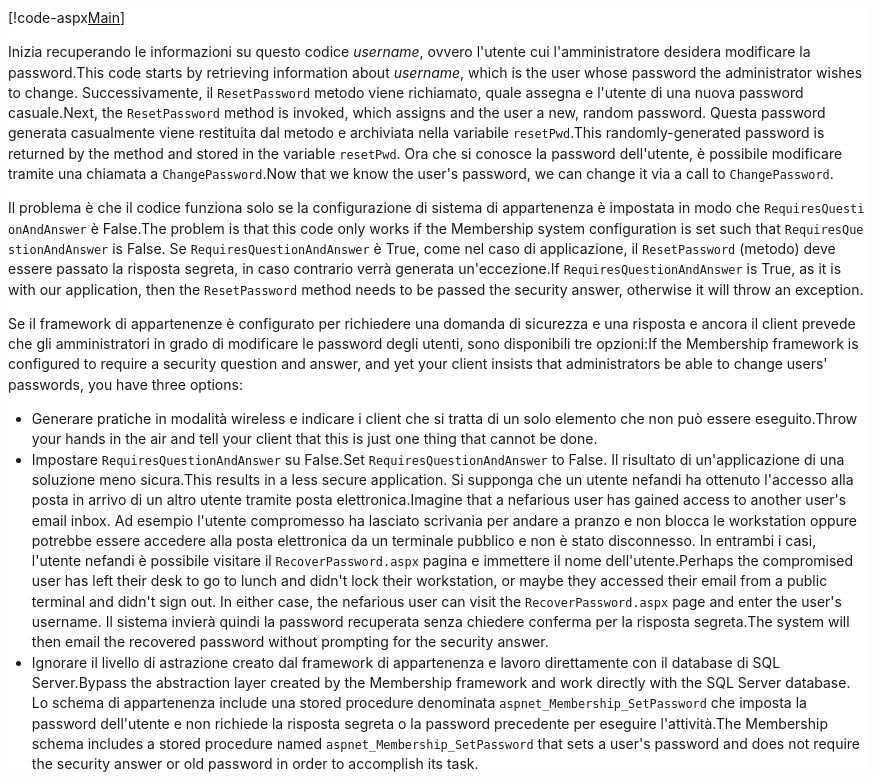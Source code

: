 [!code-aspx[Main](recovering-and-changing-passwords-cs/samples/sample5.aspx)]

<span data-ttu-id="77bd5-298">Inizia recuperando le informazioni su questo codice *username*, ovvero l'utente cui l'amministratore desidera modificare la password.</span><span class="sxs-lookup"><span data-stu-id="77bd5-298">This code starts by retrieving information about *username*, which is the user whose password the administrator wishes to change.</span></span> <span data-ttu-id="77bd5-299">Successivamente, il `ResetPassword` metodo viene richiamato, quale assegna e l'utente di una nuova password casuale.</span><span class="sxs-lookup"><span data-stu-id="77bd5-299">Next, the `ResetPassword` method is invoked, which assigns and the user a new, random password.</span></span> <span data-ttu-id="77bd5-300">Questa password generata casualmente viene restituita dal metodo e archiviata nella variabile `resetPwd`.</span><span class="sxs-lookup"><span data-stu-id="77bd5-300">This randomly-generated password is returned by the method and stored in the variable `resetPwd`.</span></span> <span data-ttu-id="77bd5-301">Ora che si conosce la password dell'utente, è possibile modificare tramite una chiamata a `ChangePassword`.</span><span class="sxs-lookup"><span data-stu-id="77bd5-301">Now that we know the user's password, we can change it via a call to `ChangePassword`.</span></span>

<span data-ttu-id="77bd5-302">Il problema è che il codice funziona solo se la configurazione di sistema di appartenenza è impostata in modo che `RequiresQuestionAndAnswer` è False.</span><span class="sxs-lookup"><span data-stu-id="77bd5-302">The problem is that this code only works if the Membership system configuration is set such that `RequiresQuestionAndAnswer` is False.</span></span> <span data-ttu-id="77bd5-303">Se `RequiresQuestionAndAnswer` è True, come nel caso di applicazione, il `ResetPassword` (metodo) deve essere passato la risposta segreta, in caso contrario verrà generata un'eccezione.</span><span class="sxs-lookup"><span data-stu-id="77bd5-303">If `RequiresQuestionAndAnswer` is True, as it is with our application, then the `ResetPassword` method needs to be passed the security answer, otherwise it will throw an exception.</span></span>

<span data-ttu-id="77bd5-304">Se il framework di appartenenze è configurato per richiedere una domanda di sicurezza e una risposta e ancora il client prevede che gli amministratori in grado di modificare le password degli utenti, sono disponibili tre opzioni:</span><span class="sxs-lookup"><span data-stu-id="77bd5-304">If the Membership framework is configured to require a security question and answer, and yet your client insists that administrators be able to change users' passwords, you have three options:</span></span>

- <span data-ttu-id="77bd5-305">Generare pratiche in modalità wireless e indicare i client che si tratta di un solo elemento che non può essere eseguito.</span><span class="sxs-lookup"><span data-stu-id="77bd5-305">Throw your hands in the air and tell your client that this is just one thing that cannot be done.</span></span>
- <span data-ttu-id="77bd5-306">Impostare `RequiresQuestionAndAnswer` su False.</span><span class="sxs-lookup"><span data-stu-id="77bd5-306">Set `RequiresQuestionAndAnswer` to False.</span></span> <span data-ttu-id="77bd5-307">Il risultato di un'applicazione di una soluzione meno sicura.</span><span class="sxs-lookup"><span data-stu-id="77bd5-307">This results in a less secure application.</span></span> <span data-ttu-id="77bd5-308">Si supponga che un utente nefandi ha ottenuto l'accesso alla posta in arrivo di un altro utente tramite posta elettronica.</span><span class="sxs-lookup"><span data-stu-id="77bd5-308">Imagine that a nefarious user has gained access to another user's email inbox.</span></span> <span data-ttu-id="77bd5-309">Ad esempio l'utente compromesso ha lasciato scrivania per andare a pranzo e non blocca le workstation oppure potrebbe essere accedere alla posta elettronica da un terminale pubblico e non è stato disconnesso. In entrambi i casi, l'utente nefandi è possibile visitare il `RecoverPassword.aspx` pagina e immettere il nome dell'utente.</span><span class="sxs-lookup"><span data-stu-id="77bd5-309">Perhaps the compromised user has left their desk to go to lunch and didn't lock their workstation, or maybe they accessed their email from a public terminal and didn't sign out. In either case, the nefarious user can visit the `RecoverPassword.aspx` page and enter the user's username.</span></span> <span data-ttu-id="77bd5-310">Il sistema invierà quindi la password recuperata senza chiedere conferma per la risposta segreta.</span><span class="sxs-lookup"><span data-stu-id="77bd5-310">The system will then email the recovered password without prompting for the security answer.</span></span>
- <span data-ttu-id="77bd5-311">Ignorare il livello di astrazione creato dal framework di appartenenza e lavoro direttamente con il database di SQL Server.</span><span class="sxs-lookup"><span data-stu-id="77bd5-311">Bypass the abstraction layer created by the Membership framework and work directly with the SQL Server database.</span></span> <span data-ttu-id="77bd5-312">Lo schema di appartenenza include una stored procedure denominata `aspnet_Membership_SetPassword` che imposta la password dell'utente e non richiede la risposta segreta o la password precedente per eseguire l'attività.</span><span class="sxs-lookup"><span data-stu-id="77bd5-312">The Membership schema includes a stored procedure named `aspnet_Membership_SetPassword` that sets a user's password and does not require the security answer or old password in order to accomplish its task.</span></span>
